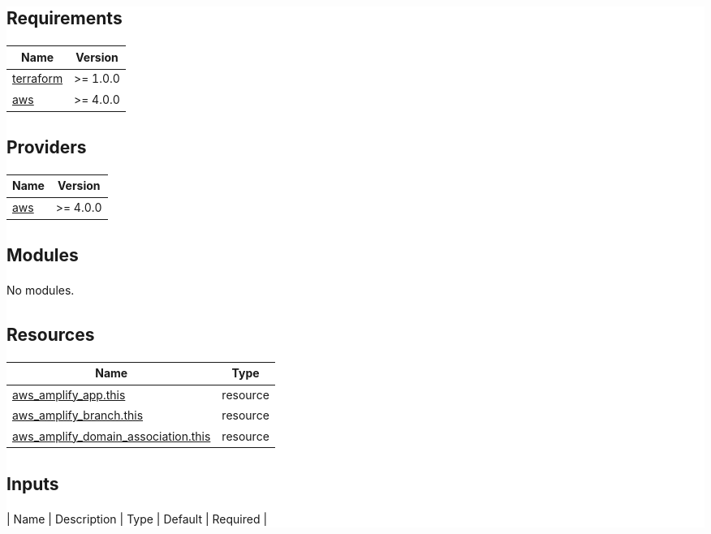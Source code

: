 
## Requirements

| Name                                                                     | Version  |
| ------------------------------------------------------------------------ | -------- |
| <a name="requirement_terraform"></a> [terraform](#requirement_terraform) | >= 1.0.0 |
| <a name="requirement_aws"></a> [aws](#requirement_aws)                   | >= 4.0.0 |

## Providers

| Name                                             | Version  |
| ------------------------------------------------ | -------- |
| <a name="provider_aws"></a> [aws](#provider_aws) | >= 4.0.0 |

## Modules

No modules.

## Resources

| Name                                                                                                                                          | Type     |
| --------------------------------------------------------------------------------------------------------------------------------------------- | -------- |
| [aws_amplify_app.this](https://registry.terraform.io/providers/hashicorp/aws/latest/docs/resources/amplify_app)                               | resource |
| [aws_amplify_branch.this](https://registry.terraform.io/providers/hashicorp/aws/latest/docs/resources/amplify_branch)                         | resource |
| [aws_amplify_domain_association.this](https://registry.terraform.io/providers/hashicorp/aws/latest/docs/resources/amplify_domain_association) | resource |

## Inputs

| Name                                                                                                                     | Description                                                                                                                         | Type                                                                                                                                                                                                                                                                                                                                                                                                                                                                                                                                                                                                                                                                                                                                                                                                                                                                                                                                                                                                                                                                                                                                                                                                                                                                                                                                                                                                                                                                                                                                                                                                                                                                                                                                                                                                                                                                                                                                                                                                  | Default                                                                                                 | Required |